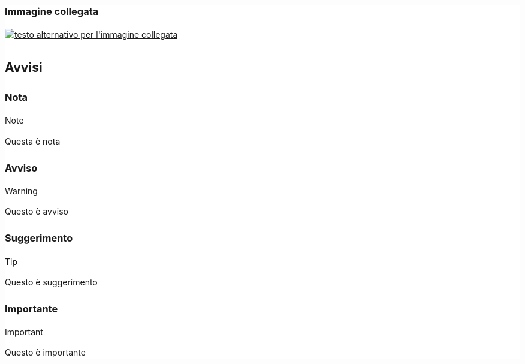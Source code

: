 ### <a name="linked-image"></a>Immagine collegata

[![testo alternativo per l'immagine collegata](../windowsserverdocs/get-started/nano.png)](../windowsserverdocs/get-started/getting-started-with-nano-server.md) 

## <a name="alerts"></a>Avvisi

### <a name="note"></a>Nota

> [!NOTE]
> Questa è nota

### <a name="warning"></a>Avviso

> [!WARNING]
> Questo è avviso

### <a name="tip"></a>Suggerimento

> [!TIP]
> Questo è suggerimento

### <a name="important"></a>Importante

> [!IMPORTANT]
> Questo è importante

